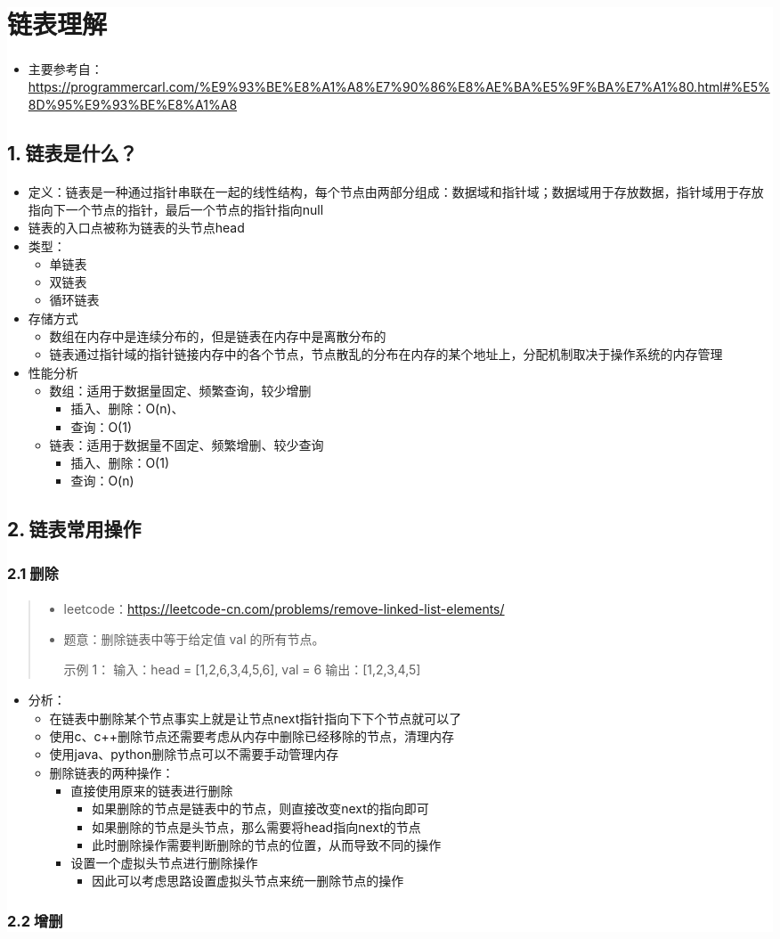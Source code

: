 # 链表理解

- 主要参考自：https://programmercarl.com/%E9%93%BE%E8%A1%A8%E7%90%86%E8%AE%BA%E5%9F%BA%E7%A1%80.html#%E5%8D%95%E9%93%BE%E8%A1%A8

## 1. 链表是什么？

- 定义：链表是一种通过指针串联在一起的线性结构，每个节点由两部分组成：数据域和指针域；数据域用于存放数据，指针域用于存放指向下一个节点的指针，最后一个节点的指针指向null
- 链表的入口点被称为链表的头节点head
- 类型：
  - 单链表
  - 双链表
  - 循环链表
- 存储方式
  - 数组在内存中是连续分布的，但是链表在内存中是离散分布的
  - 链表通过指针域的指针链接内存中的各个节点，节点散乱的分布在内存的某个地址上，分配机制取决于操作系统的内存管理
- 性能分析
  - 数组：适用于数据量固定、频繁查询，较少增删
    - 插入、删除：O(n)、
    - 查询：O(1)
  - 链表：适用于数据量不固定、频繁增删、较少查询
    - 插入、删除：O(1)
    - 查询：O(n)

## 2. 链表常用操作

### 2.1 删除

> - leetcode：https://leetcode-cn.com/problems/remove-linked-list-elements/
>
> - 题意：删除链表中等于给定值 val 的所有节点。
>
>   示例 1：
>    输入：head = [1,2,6,3,4,5,6], val = 6
>    输出：[1,2,3,4,5]

- 分析：
  - 在链表中删除某个节点事实上就是让节点next指针指向下下个节点就可以了
  - 使用c、c++删除节点还需要考虑从内存中删除已经移除的节点，清理内存
  - 使用java、python删除节点可以不需要手动管理内存
  - 删除链表的两种操作：
    - 直接使用原来的链表进行删除
      - 如果删除的节点是链表中的节点，则直接改变next的指向即可
      - 如果删除的节点是头节点，那么需要将head指向next的节点
      - 此时删除操作需要判断删除的节点的位置，从而导致不同的操作
    - 设置一个虚拟头节点进行删除操作
      - 因此可以考虑思路设置虚拟头节点来统一删除节点的操作

### 2.2 增删
